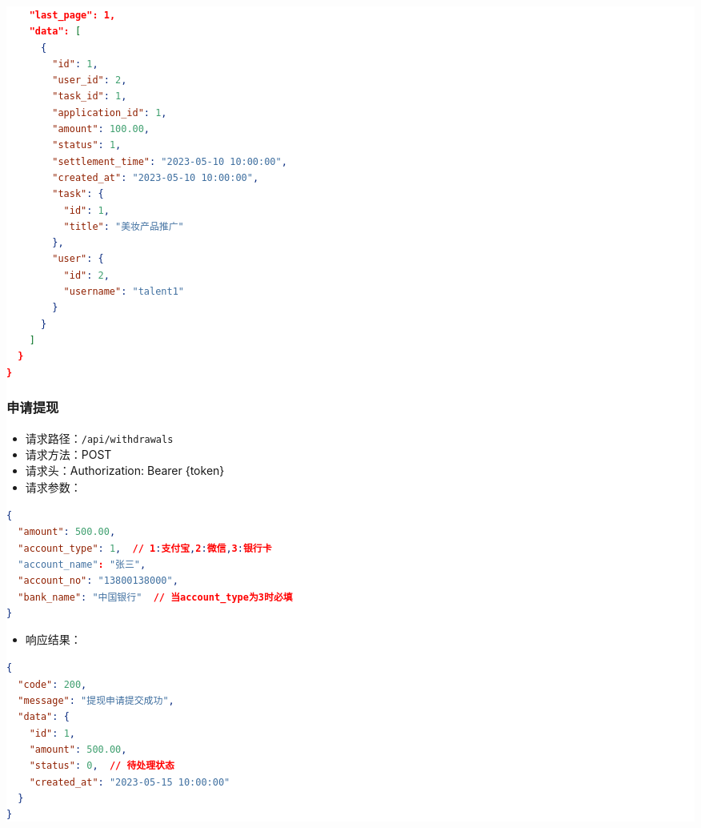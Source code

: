 ```json
    "last_page": 1,
    "data": [
      {
        "id": 1,
        "user_id": 2,
        "task_id": 1,
        "application_id": 1,
        "amount": 100.00,
        "status": 1,
        "settlement_time": "2023-05-10 10:00:00",
        "created_at": "2023-05-10 10:00:00",
        "task": {
          "id": 1,
          "title": "美妆产品推广"
        },
        "user": {
          "id": 2,
          "username": "talent1"
        }
      }
    ]
  }
}
```

### 申请提现
- 请求路径：`/api/withdrawals`
- 请求方法：POST
- 请求头：Authorization: Bearer {token}
- 请求参数：
```json
{
  "amount": 500.00,
  "account_type": 1,  // 1:支付宝,2:微信,3:银行卡
  "account_name": "张三",
  "account_no": "13800138000",
  "bank_name": "中国银行"  // 当account_type为3时必填
}
```
- 响应结果：
```json
{
  "code": 200,
  "message": "提现申请提交成功",
  "data": {
    "id": 1,
    "amount": 500.00,
    "status": 0,  // 待处理状态
    "created_at": "2023-05-15 10:00:00"
  }
}
```
